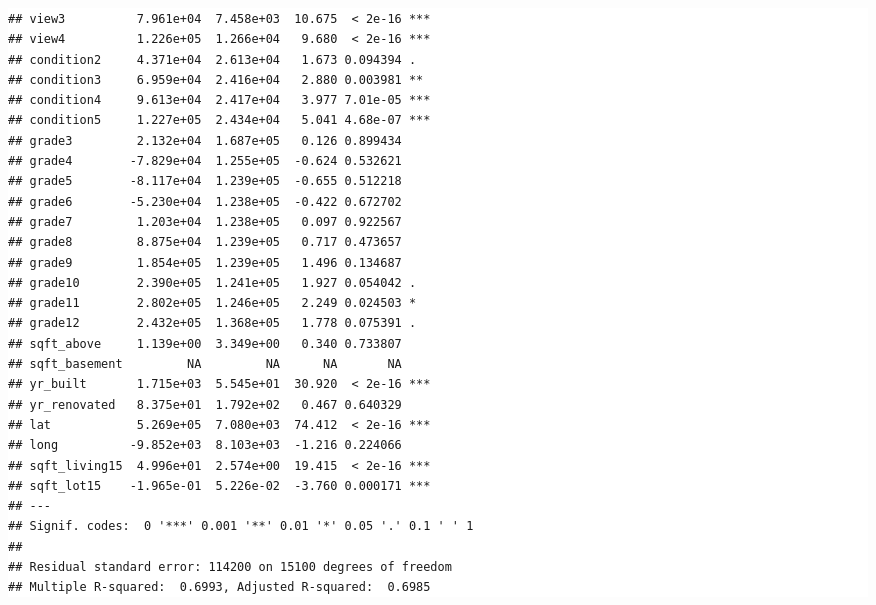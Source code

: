     ## view3          7.961e+04  7.458e+03  10.675  < 2e-16 ***
    ## view4          1.226e+05  1.266e+04   9.680  < 2e-16 ***
    ## condition2     4.371e+04  2.613e+04   1.673 0.094394 .  
    ## condition3     6.959e+04  2.416e+04   2.880 0.003981 ** 
    ## condition4     9.613e+04  2.417e+04   3.977 7.01e-05 ***
    ## condition5     1.227e+05  2.434e+04   5.041 4.68e-07 ***
    ## grade3         2.132e+04  1.687e+05   0.126 0.899434    
    ## grade4        -7.829e+04  1.255e+05  -0.624 0.532621    
    ## grade5        -8.117e+04  1.239e+05  -0.655 0.512218    
    ## grade6        -5.230e+04  1.238e+05  -0.422 0.672702    
    ## grade7         1.203e+04  1.238e+05   0.097 0.922567    
    ## grade8         8.875e+04  1.239e+05   0.717 0.473657    
    ## grade9         1.854e+05  1.239e+05   1.496 0.134687    
    ## grade10        2.390e+05  1.241e+05   1.927 0.054042 .  
    ## grade11        2.802e+05  1.246e+05   2.249 0.024503 *  
    ## grade12        2.432e+05  1.368e+05   1.778 0.075391 .  
    ## sqft_above     1.139e+00  3.349e+00   0.340 0.733807    
    ## sqft_basement         NA         NA      NA       NA    
    ## yr_built       1.715e+03  5.545e+01  30.920  < 2e-16 ***
    ## yr_renovated   8.375e+01  1.792e+02   0.467 0.640329    
    ## lat            5.269e+05  7.080e+03  74.412  < 2e-16 ***
    ## long          -9.852e+03  8.103e+03  -1.216 0.224066    
    ## sqft_living15  4.996e+01  2.574e+00  19.415  < 2e-16 ***
    ## sqft_lot15    -1.965e-01  5.226e-02  -3.760 0.000171 ***
    ## ---
    ## Signif. codes:  0 '***' 0.001 '**' 0.01 '*' 0.05 '.' 0.1 ' ' 1
    ## 
    ## Residual standard error: 114200 on 15100 degrees of freedom
    ## Multiple R-squared:  0.6993, Adjusted R-squared:  0.6985 